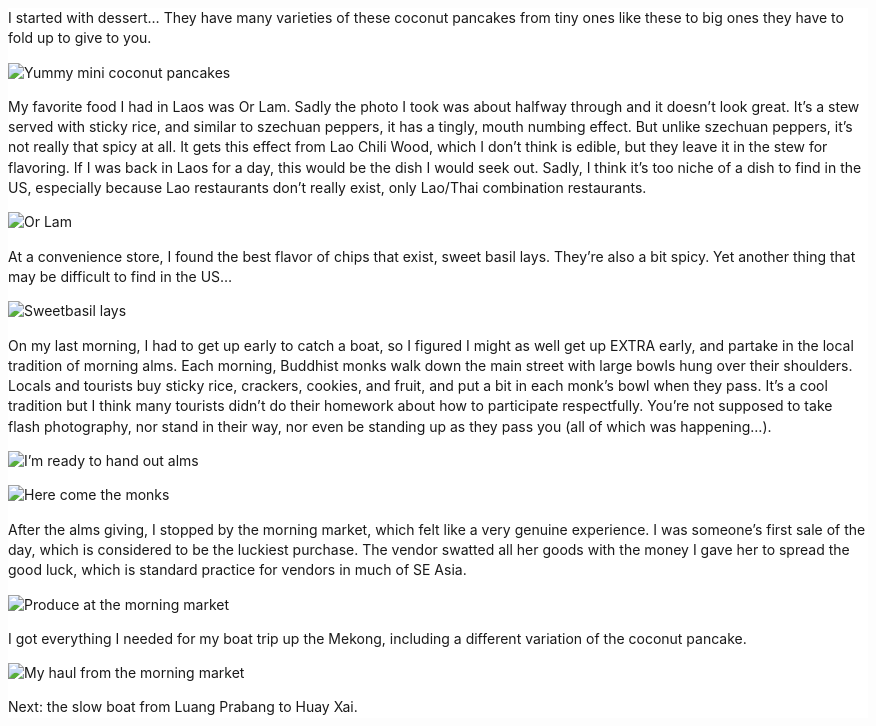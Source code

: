I started with dessert… They have many varieties of these coconut pancakes from tiny ones like these to big ones they have to fold up to give to you.

![Yummy mini coconut pancakes](/blog/images/2023-03-13_coconutpancakes.JPG)

My favorite food I had in Laos was Or Lam. Sadly the photo I took was about halfway through and it doesn’t look great. It’s a stew served with sticky rice, and similar to szechuan peppers, it has a tingly, mouth numbing effect. But unlike szechuan peppers, it’s not really that spicy at all. It gets this effect from Lao Chili Wood, which I don’t think is edible, but they leave it in the stew for flavoring. If I was back in Laos for a day, this would be the dish I would seek out. Sadly, I think it’s too niche of a dish to find in the US, especially because Lao restaurants don’t really exist, only Lao/Thai combination restaurants.

![Or Lam](/blog/images/2023-03-13_orlam.JPG)

At a convenience store, I found the best flavor of chips that exist, sweet basil lays. They’re also a bit spicy. Yet another thing that may be difficult to find in the US…

![Sweetbasil lays](/blog/images/2023-03-13_sweetbasillays.JPG)

On my last morning, I had to get up early to catch a boat, so I figured I might as well get up EXTRA early, and partake in the local tradition of morning alms. Each morning, Buddhist monks walk down the main street with large bowls hung over their shoulders. Locals and tourists buy sticky rice, crackers, cookies, and fruit, and put a bit in each monk’s bowl when they pass. It’s a cool tradition but I think many tourists didn’t do their homework about how to participate respectfully. You’re not supposed to take flash photography, nor stand in their way, nor even be standing up as they pass you (all of which was happening…).

![I’m ready to hand out alms](/blog/images/2023-03-13_alms1.JPG)

![Here come the monks](/blog/images/2023-03-13_alms2.JPG)

After the alms giving, I stopped by the morning market, which felt like a very genuine experience. I was someone’s first sale of the day, which is considered to be the luckiest purchase. The vendor swatted all her goods with the money I gave her to spread the good luck, which is standard practice for vendors in much of SE Asia.

![Produce at the morning market](/blog/images/2023-03-13_morningmarket.JPG)

I got everything I needed for my boat trip up the Mekong, including a different variation of the coconut pancake.

![My haul from the morning market](/blog/images/2023-03-13_markethaul.JPG)

Next: the slow boat from Luang Prabang to Huay Xai.
